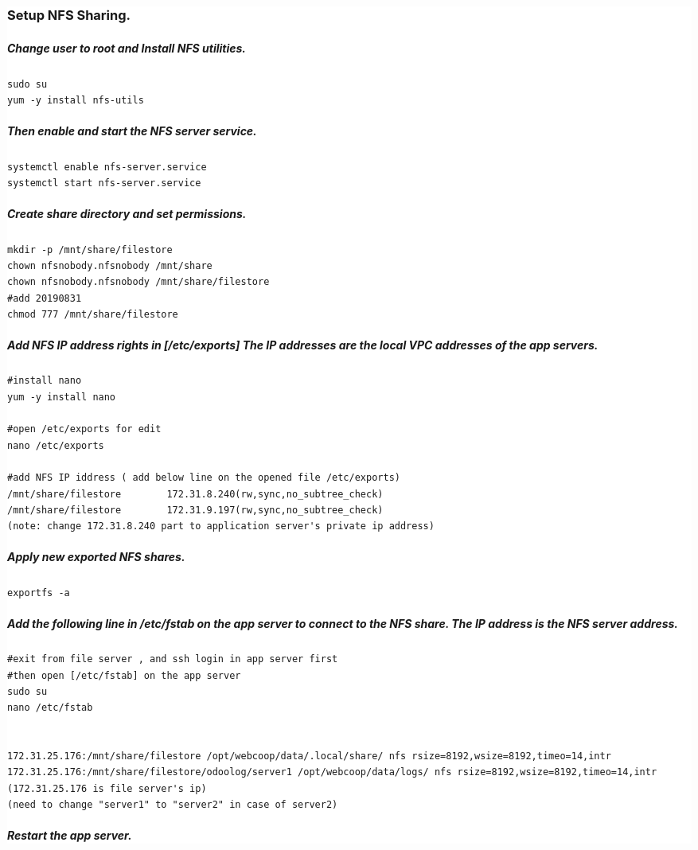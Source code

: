 ### Setup NFS Sharing.

##### Change user to root and Install NFS utilities.
```
sudo su
yum -y install nfs-utils
```
##### Then enable and start the NFS server service.
```
systemctl enable nfs-server.service
systemctl start nfs-server.service
```
##### Create share directory and set permissions.
```
mkdir -p /mnt/share/filestore
chown nfsnobody.nfsnobody /mnt/share
chown nfsnobody.nfsnobody /mnt/share/filestore
#add 20190831
chmod 777 /mnt/share/filestore
```
##### Add NFS IP address rights in [/etc/exports] The IP addresses are the local VPC addresses of the app servers.
```
#install nano
yum -y install nano

#open /etc/exports for edit
nano /etc/exports

#add NFS IP iddress ( add below line on the opened file /etc/exports)
/mnt/share/filestore        172.31.8.240(rw,sync,no_subtree_check)
/mnt/share/filestore        172.31.9.197(rw,sync,no_subtree_check)
(note: change 172.31.8.240 part to application server's private ip address)
```
##### Apply new exported NFS shares.
```
exportfs -a
```

##### Add the following line in /etc/fstab on the app server to connect to the NFS share. The IP address is the NFS server address.
```
#exit from file server , and ssh login in app server first
#then open [/etc/fstab] on the app server
sudo su
nano /etc/fstab


172.31.25.176:/mnt/share/filestore /opt/webcoop/data/.local/share/ nfs rsize=8192,wsize=8192,timeo=14,intr
172.31.25.176:/mnt/share/filestore/odoolog/server1 /opt/webcoop/data/logs/ nfs rsize=8192,wsize=8192,timeo=14,intr
(172.31.25.176 is file server's ip)
(need to change "server1" to "server2" in case of server2)
```
##### Restart the app server.
